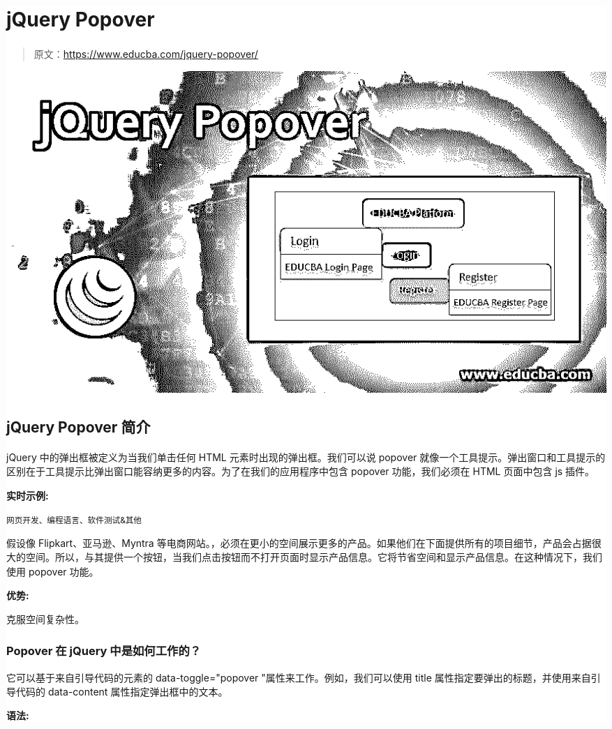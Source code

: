 # jQuery Popover

> 原文：<https://www.educba.com/jquery-popover/>

![jQuery Popover](img/17eca2b63eb3c3f1385c5ddac6618a5d.png)



## jQuery Popover 简介

jQuery 中的弹出框被定义为当我们单击任何 HTML 元素时出现的弹出框。我们可以说 popover 就像一个工具提示。弹出窗口和工具提示的区别在于工具提示比弹出窗口能容纳更多的内容。为了在我们的应用程序中包含 popover 功能，我们必须在 HTML 页面中包含 js 插件。

**实时示例:**

<small>网页开发、编程语言、软件测试&其他</small>

假设像 Flipkart、亚马逊、Myntra 等电商网站。，必须在更小的空间展示更多的产品。如果他们在下面提供所有的项目细节，产品会占据很大的空间。所以，与其提供一个按钮，当我们点击按钮而不打开页面时显示产品信息。它将节省空间和显示产品信息。在这种情况下，我们使用 popover 功能。

**优势:**

克服空间复杂性。

### Popover 在 jQuery 中是如何工作的？

它可以基于来自引导代码的元素的 data-toggle="popover "属性来工作。例如，我们可以使用 title 属性指定要弹出的标题，并使用来自引导代码的 data-content 属性指定弹出框中的文本。

**语法:**

